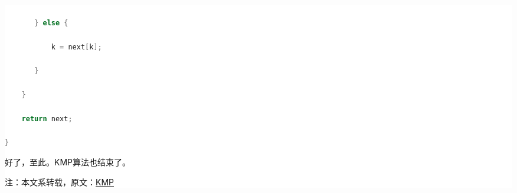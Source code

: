 ```java

       } else {

           k = next[k];

       }

    }

    return next;

}
```

好了，至此。KMP算法也结束了。



注：本文系转载，原文：[KMP](https://www.cnblogs.com/yjiyjige/p/3263858.html)

